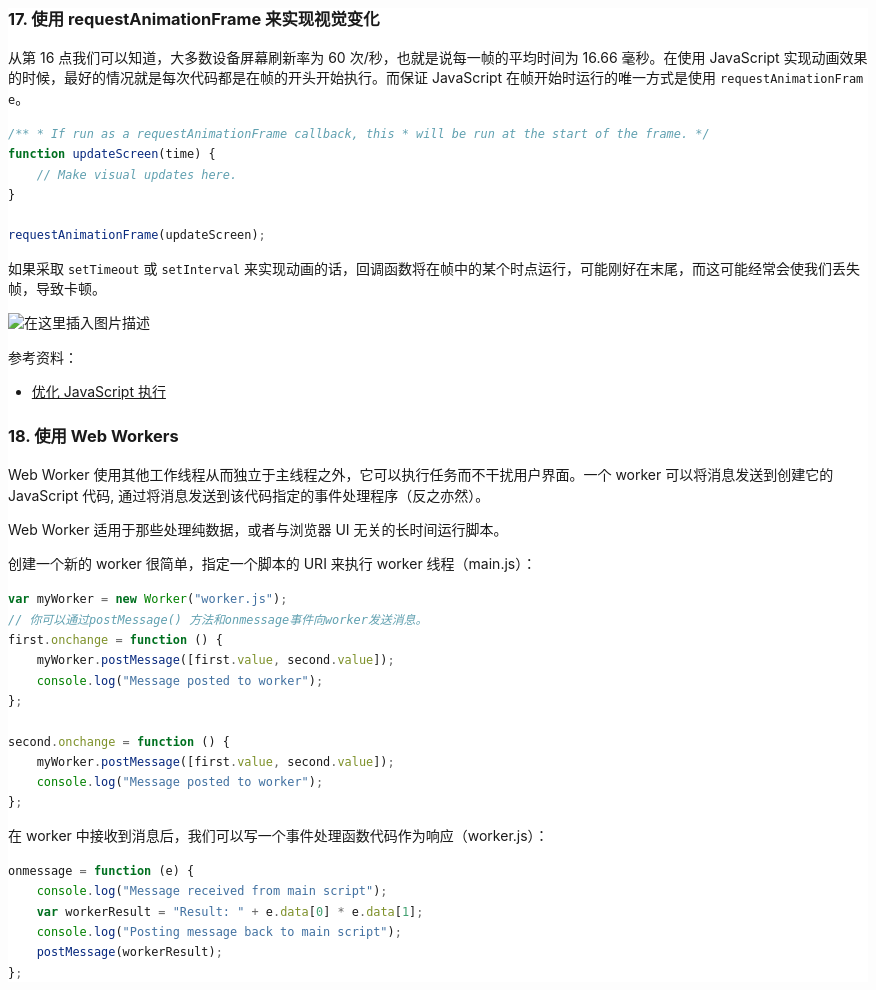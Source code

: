 ### 17. 使用 requestAnimationFrame 来实现视觉变化

从第 16 点我们可以知道，大多数设备屏幕刷新率为 60 次/秒，也就是说每一帧的平均时间为 16.66 毫秒。在使用 JavaScript 实现动画效果的时候，最好的情况就是每次代码都是在帧的开头开始执行。而保证 JavaScript 在帧开始时运行的唯一方式是使用 `requestAnimationFrame`。

```js
/** * If run as a requestAnimationFrame callback, this * will be run at the start of the frame. */
function updateScreen(time) {
	// Make visual updates here.
}

requestAnimationFrame(updateScreen);
```

如果采取 `setTimeout` 或 `setInterval` 来实现动画的话，回调函数将在帧中的某个时点运行，可能刚好在末尾，而这可能经常会使我们丢失帧，导致卡顿。

![在这里插入图片描述](https://p3-juejin.byteimg.com/tos-cn-i-k3u1fbpfcp/090488e1a87540558ffdeb8fb4fd157f~tplv-k3u1fbpfcp-zoom-in-crop-mark:3024:0:0:0.awebp)

参考资料：

- [优化 JavaScript 执行](https://developers.google.com/web/fundamentals/performance/rendering/optimize-javascript-execution?hl=zh-cn "https://developers.google.com/web/fundamentals/performance/rendering/optimize-javascript-execution?hl=zh-cn")

### 18. 使用 Web Workers

Web Worker 使用其他工作线程从而独立于主线程之外，它可以执行任务而不干扰用户界面。一个 worker 可以将消息发送到创建它的 JavaScript 代码, 通过将消息发送到该代码指定的事件处理程序（反之亦然）。

Web Worker 适用于那些处理纯数据，或者与浏览器 UI 无关的长时间运行脚本。

创建一个新的 worker 很简单，指定一个脚本的 URI 来执行 worker 线程（main.js）：

```js
var myWorker = new Worker("worker.js");
// 你可以通过postMessage() 方法和onmessage事件向worker发送消息。
first.onchange = function () {
	myWorker.postMessage([first.value, second.value]);
	console.log("Message posted to worker");
};

second.onchange = function () {
	myWorker.postMessage([first.value, second.value]);
	console.log("Message posted to worker");
};
```

在 worker 中接收到消息后，我们可以写一个事件处理函数代码作为响应（worker.js）：

```js
onmessage = function (e) {
	console.log("Message received from main script");
	var workerResult = "Result: " + e.data[0] * e.data[1];
	console.log("Posting message back to main script");
	postMessage(workerResult);
};
```
